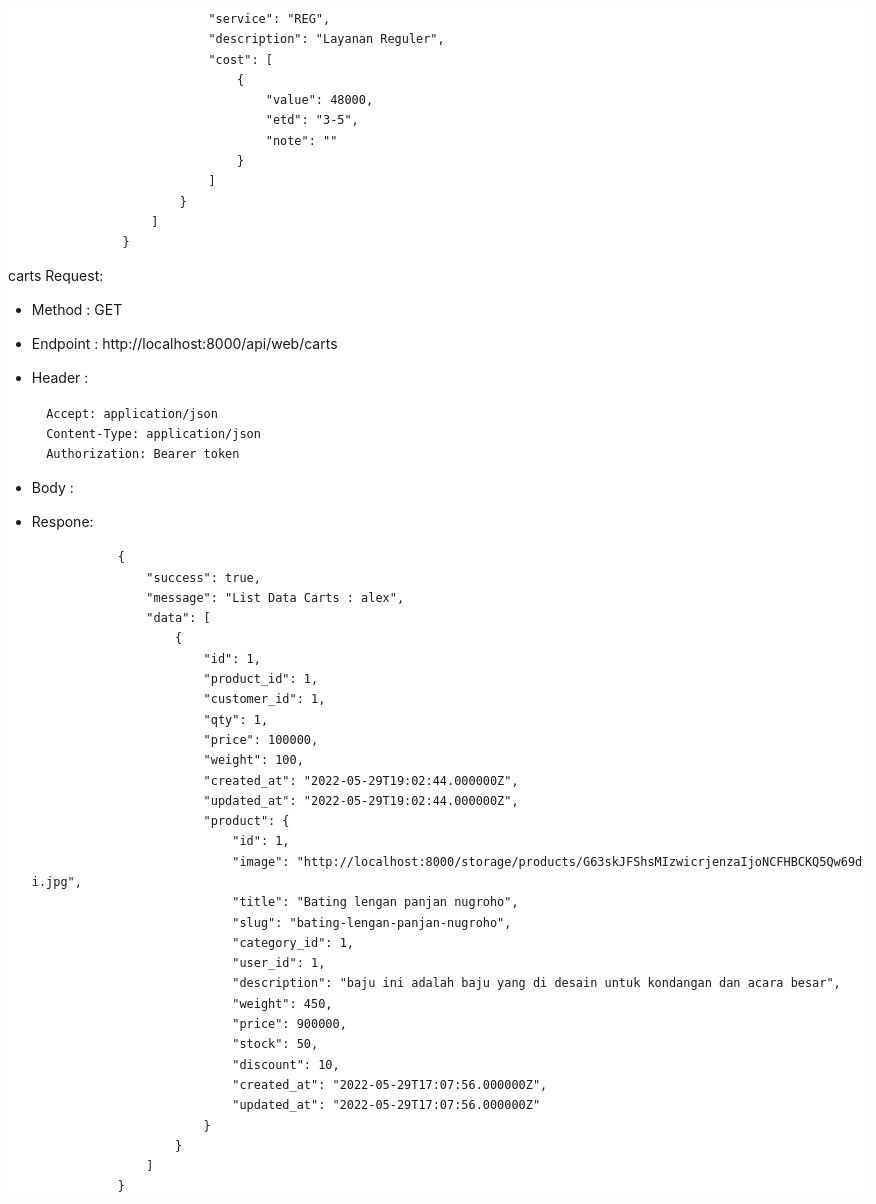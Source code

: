                                 "service": "REG",
                                "description": "Layanan Reguler",
                                "cost": [
                                    {
                                        "value": 48000,
                                        "etd": "3-5",
                                        "note": ""
                                    }
                                ]
                            }
                        ]
                    }
                    
                    
                  
                   


carts
Request:
  - Method : GET
  - Endpoint :   http://localhost:8000/api/web/carts
  - Header : 
  
          Accept: application/json
          Content-Type: application/json
          Authorization: Bearer token
  
  - Body   : 
        
  
  - Respone: 


                    {
                        "success": true,
                        "message": "List Data Carts : alex",
                        "data": [
                            {
                                "id": 1,
                                "product_id": 1,
                                "customer_id": 1,
                                "qty": 1,
                                "price": 100000,
                                "weight": 100,
                                "created_at": "2022-05-29T19:02:44.000000Z",
                                "updated_at": "2022-05-29T19:02:44.000000Z",
                                "product": {
                                    "id": 1,
                                    "image": "http://localhost:8000/storage/products/G63skJFShsMIzwicrjenzaIjoNCFHBCKQ5Qw69di.jpg",
                                    "title": "Bating lengan panjan nugroho",
                                    "slug": "bating-lengan-panjan-nugroho",
                                    "category_id": 1,
                                    "user_id": 1,
                                    "description": "baju ini adalah baju yang di desain untuk kondangan dan acara besar",
                                    "weight": 450,
                                    "price": 900000,
                                    "stock": 50,
                                    "discount": 10,
                                    "created_at": "2022-05-29T17:07:56.000000Z",
                                    "updated_at": "2022-05-29T17:07:56.000000Z"
                                }
                            }
                        ]
                    }
                    